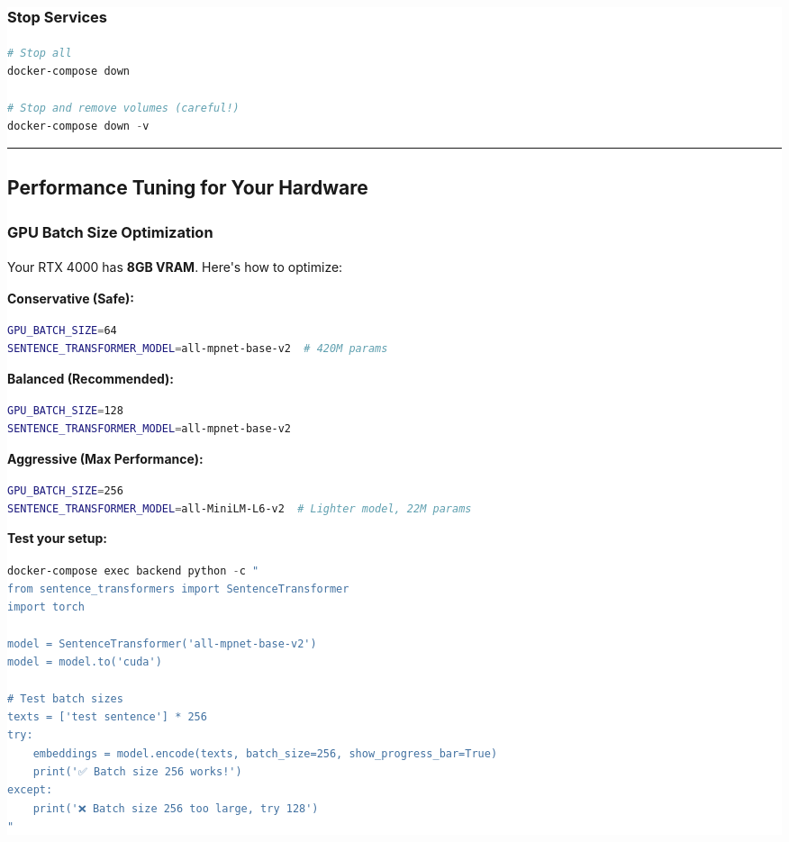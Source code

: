 ### Stop Services
```powershell
# Stop all
docker-compose down

# Stop and remove volumes (careful!)
docker-compose down -v
```

---

## Performance Tuning for Your Hardware

### GPU Batch Size Optimization

Your RTX 4000 has **8GB VRAM**. Here's how to optimize:

**Conservative (Safe):**
```bash
GPU_BATCH_SIZE=64
SENTENCE_TRANSFORMER_MODEL=all-mpnet-base-v2  # 420M params
```

**Balanced (Recommended):**
```bash
GPU_BATCH_SIZE=128
SENTENCE_TRANSFORMER_MODEL=all-mpnet-base-v2
```

**Aggressive (Max Performance):**
```bash
GPU_BATCH_SIZE=256
SENTENCE_TRANSFORMER_MODEL=all-MiniLM-L6-v2  # Lighter model, 22M params
```

**Test your setup:**
```powershell
docker-compose exec backend python -c "
from sentence_transformers import SentenceTransformer
import torch

model = SentenceTransformer('all-mpnet-base-v2')
model = model.to('cuda')

# Test batch sizes
texts = ['test sentence'] * 256
try:
    embeddings = model.encode(texts, batch_size=256, show_progress_bar=True)
    print('✅ Batch size 256 works!')
except:
    print('❌ Batch size 256 too large, try 128')
"
```
